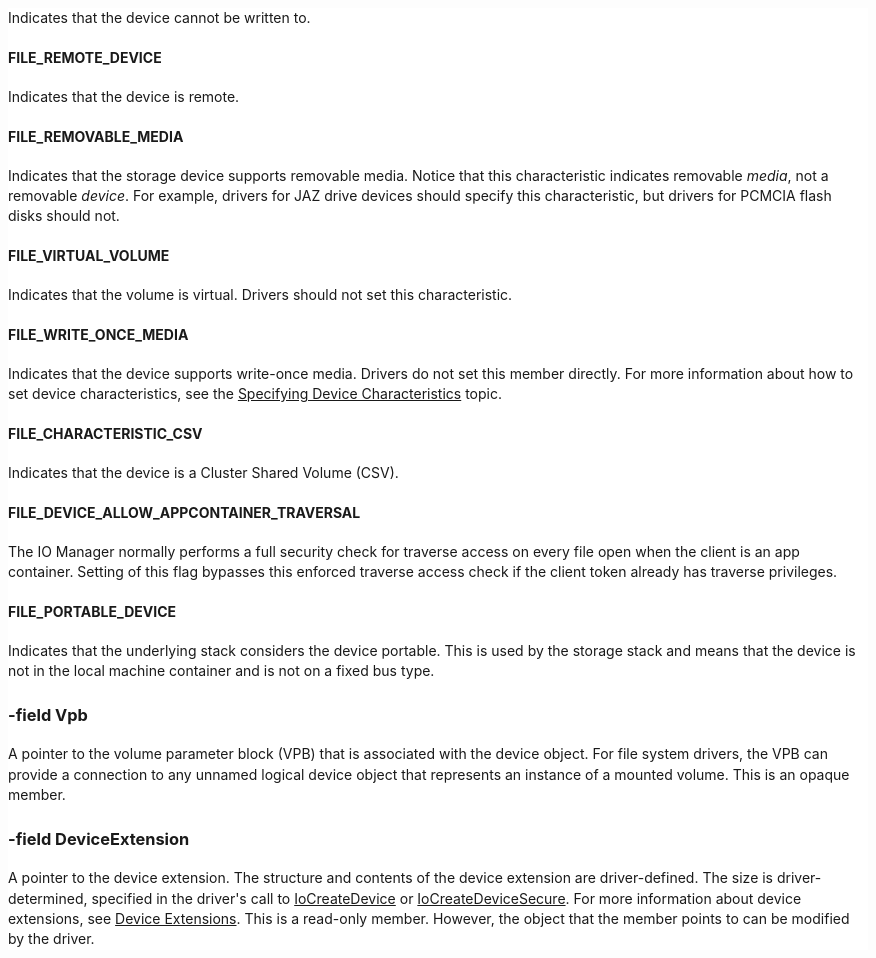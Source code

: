 Indicates that the device cannot be written to.



#### FILE_REMOTE_DEVICE

Indicates that the device is remote.



#### FILE_REMOVABLE_MEDIA

Indicates that the storage device supports removable media. Notice that this characteristic indicates removable <i>media</i>, not a removable <i>device</i>. For example, drivers for JAZ drive devices should specify this characteristic, but drivers for PCMCIA flash disks should not.



#### FILE_VIRTUAL_VOLUME

Indicates that the volume is virtual. Drivers should not set this characteristic.



#### FILE_WRITE_ONCE_MEDIA

Indicates that the device supports write-once media. Drivers do not set this member directly. For more information about how to set device characteristics, see the <a href="/windows-hardware/drivers/kernel/specifying-device-characteristics">Specifying Device Characteristics</a> topic.



#### FILE_CHARACTERISTIC_CSV

Indicates that the device is a Cluster Shared Volume (CSV).



#### FILE_DEVICE_ALLOW_APPCONTAINER_TRAVERSAL

The IO Manager normally performs a full security check for traverse access on every file open when the client is an app container.  Setting of this flag bypasses this enforced traverse access check if the client token already has traverse privileges.



#### FILE_PORTABLE_DEVICE

Indicates that the underlying stack considers the device portable. This is used by the storage stack and means that the device is not in the local machine container and is not on a fixed bus type.

### -field Vpb

A pointer to the volume parameter block (VPB) that is associated with the device object. For file system drivers, the VPB can provide a connection to any unnamed logical device object that represents an instance of a mounted volume. This is an opaque member.

### -field DeviceExtension

A pointer to the device extension. The structure and contents of the device extension are driver-defined. The size is driver-determined, specified in the driver's call to <a href="/windows-hardware/drivers/ddi/wdm/nf-wdm-iocreatedevice">IoCreateDevice</a> or <a href="/windows-hardware/drivers/ddi/wdmsec/nf-wdmsec-wdmlibiocreatedevicesecure">IoCreateDeviceSecure</a>. For more information about device extensions, see <a href="/windows-hardware/drivers/kernel/device-extensions">Device Extensions</a>. This is a read-only member. However, the object that the member points to can be modified by the driver.
